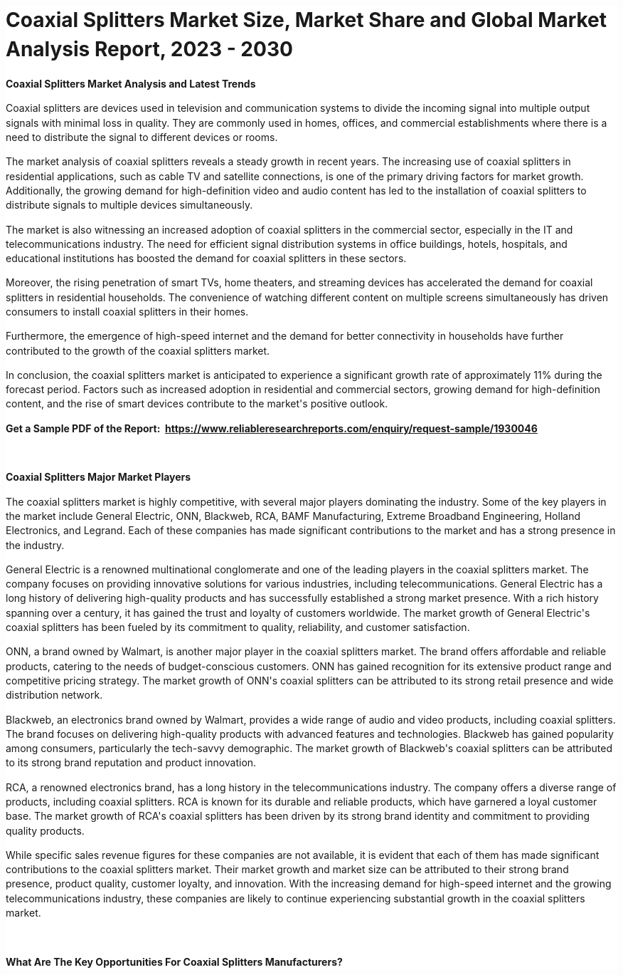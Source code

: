 <p><h1>Coaxial Splitters Market Size, Market Share and Global Market Analysis Report, 2023 - 2030</h1></p><p><strong>Coaxial Splitters Market Analysis and Latest Trends</strong></p>
<p><p>Coaxial splitters are devices used in television and communication systems to divide the incoming signal into multiple output signals with minimal loss in quality. They are commonly used in homes, offices, and commercial establishments where there is a need to distribute the signal to different devices or rooms.</p><p>The market analysis of coaxial splitters reveals a steady growth in recent years. The increasing use of coaxial splitters in residential applications, such as cable TV and satellite connections, is one of the primary driving factors for market growth. Additionally, the growing demand for high-definition video and audio content has led to the installation of coaxial splitters to distribute signals to multiple devices simultaneously.</p><p>The market is also witnessing an increased adoption of coaxial splitters in the commercial sector, especially in the IT and telecommunications industry. The need for efficient signal distribution systems in office buildings, hotels, hospitals, and educational institutions has boosted the demand for coaxial splitters in these sectors.</p><p>Moreover, the rising penetration of smart TVs, home theaters, and streaming devices has accelerated the demand for coaxial splitters in residential households. The convenience of watching different content on multiple screens simultaneously has driven consumers to install coaxial splitters in their homes.</p><p>Furthermore, the emergence of high-speed internet and the demand for better connectivity in households have further contributed to the growth of the coaxial splitters market.</p><p>In conclusion, the coaxial splitters market is anticipated to experience a significant growth rate of approximately 11% during the forecast period. Factors such as increased adoption in residential and commercial sectors, growing demand for high-definition content, and the rise of smart devices contribute to the market's positive outlook.</p></p>
<p><strong>Get a Sample PDF of the Report:&nbsp; <a href="https://www.reliableresearchreports.com/enquiry/request-sample/1930046">https://www.reliableresearchreports.com/enquiry/request-sample/1930046</a></strong></p>
<p>&nbsp;</p>
<p><strong>Coaxial Splitters Major Market Players</strong></p>
<p><p>The coaxial splitters market is highly competitive, with several major players dominating the industry. Some of the key players in the market include General Electric, ONN, Blackweb, RCA, BAMF Manufacturing, Extreme Broadband Engineering, Holland Electronics, and Legrand. Each of these companies has made significant contributions to the market and has a strong presence in the industry.</p><p>General Electric is a renowned multinational conglomerate and one of the leading players in the coaxial splitters market. The company focuses on providing innovative solutions for various industries, including telecommunications. General Electric has a long history of delivering high-quality products and has successfully established a strong market presence. With a rich history spanning over a century, it has gained the trust and loyalty of customers worldwide. The market growth of General Electric's coaxial splitters has been fueled by its commitment to quality, reliability, and customer satisfaction.</p><p>ONN, a brand owned by Walmart, is another major player in the coaxial splitters market. The brand offers affordable and reliable products, catering to the needs of budget-conscious customers. ONN has gained recognition for its extensive product range and competitive pricing strategy. The market growth of ONN's coaxial splitters can be attributed to its strong retail presence and wide distribution network.</p><p>Blackweb, an electronics brand owned by Walmart, provides a wide range of audio and video products, including coaxial splitters. The brand focuses on delivering high-quality products with advanced features and technologies. Blackweb has gained popularity among consumers, particularly the tech-savvy demographic. The market growth of Blackweb's coaxial splitters can be attributed to its strong brand reputation and product innovation.</p><p>RCA, a renowned electronics brand, has a long history in the telecommunications industry. The company offers a diverse range of products, including coaxial splitters. RCA is known for its durable and reliable products, which have garnered a loyal customer base. The market growth of RCA's coaxial splitters has been driven by its strong brand identity and commitment to providing quality products.</p><p>While specific sales revenue figures for these companies are not available, it is evident that each of them has made significant contributions to the coaxial splitters market. Their market growth and market size can be attributed to their strong brand presence, product quality, customer loyalty, and innovation. With the increasing demand for high-speed internet and the growing telecommunications industry, these companies are likely to continue experiencing substantial growth in the coaxial splitters market.</p></p>
<p>&nbsp;</p>
<p><strong>What Are The Key Opportunities For Coaxial Splitters Manufacturers?</strong></p>